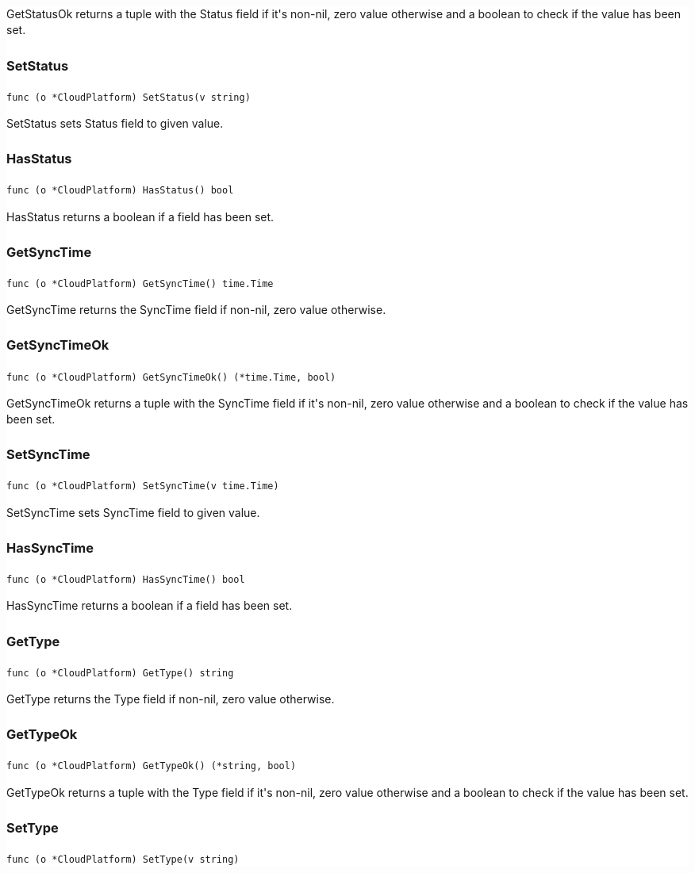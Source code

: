 GetStatusOk returns a tuple with the Status field if it's non-nil, zero value otherwise
and a boolean to check if the value has been set.

### SetStatus

`func (o *CloudPlatform) SetStatus(v string)`

SetStatus sets Status field to given value.

### HasStatus

`func (o *CloudPlatform) HasStatus() bool`

HasStatus returns a boolean if a field has been set.

### GetSyncTime

`func (o *CloudPlatform) GetSyncTime() time.Time`

GetSyncTime returns the SyncTime field if non-nil, zero value otherwise.

### GetSyncTimeOk

`func (o *CloudPlatform) GetSyncTimeOk() (*time.Time, bool)`

GetSyncTimeOk returns a tuple with the SyncTime field if it's non-nil, zero value otherwise
and a boolean to check if the value has been set.

### SetSyncTime

`func (o *CloudPlatform) SetSyncTime(v time.Time)`

SetSyncTime sets SyncTime field to given value.

### HasSyncTime

`func (o *CloudPlatform) HasSyncTime() bool`

HasSyncTime returns a boolean if a field has been set.

### GetType

`func (o *CloudPlatform) GetType() string`

GetType returns the Type field if non-nil, zero value otherwise.

### GetTypeOk

`func (o *CloudPlatform) GetTypeOk() (*string, bool)`

GetTypeOk returns a tuple with the Type field if it's non-nil, zero value otherwise
and a boolean to check if the value has been set.

### SetType

`func (o *CloudPlatform) SetType(v string)`
